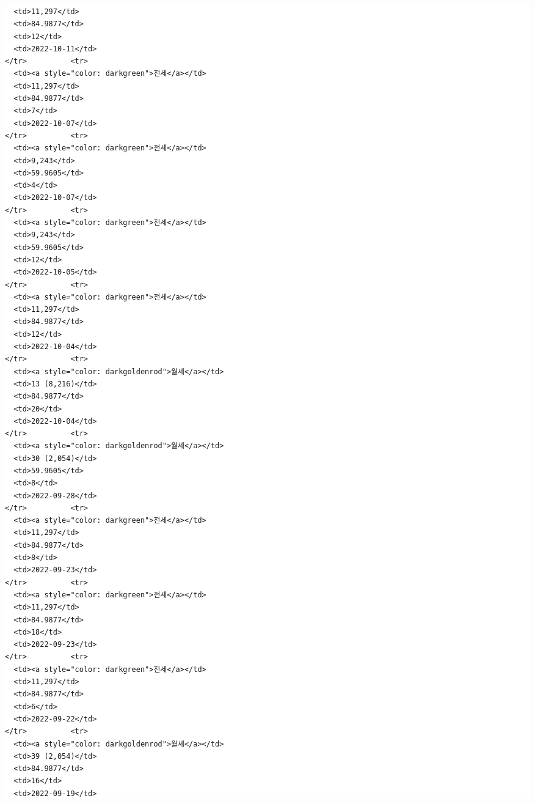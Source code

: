       <td>11,297</td>
      <td>84.9877</td>
      <td>12</td>
      <td>2022-10-11</td>
    </tr>          <tr>
      <td><a style="color: darkgreen">전세</a></td>
      <td>11,297</td>
      <td>84.9877</td>
      <td>7</td>
      <td>2022-10-07</td>
    </tr>          <tr>
      <td><a style="color: darkgreen">전세</a></td>
      <td>9,243</td>
      <td>59.9605</td>
      <td>4</td>
      <td>2022-10-07</td>
    </tr>          <tr>
      <td><a style="color: darkgreen">전세</a></td>
      <td>9,243</td>
      <td>59.9605</td>
      <td>12</td>
      <td>2022-10-05</td>
    </tr>          <tr>
      <td><a style="color: darkgreen">전세</a></td>
      <td>11,297</td>
      <td>84.9877</td>
      <td>12</td>
      <td>2022-10-04</td>
    </tr>          <tr>
      <td><a style="color: darkgoldenrod">월세</a></td>
      <td>13 (8,216)</td>
      <td>84.9877</td>
      <td>20</td>
      <td>2022-10-04</td>
    </tr>          <tr>
      <td><a style="color: darkgoldenrod">월세</a></td>
      <td>30 (2,054)</td>
      <td>59.9605</td>
      <td>8</td>
      <td>2022-09-28</td>
    </tr>          <tr>
      <td><a style="color: darkgreen">전세</a></td>
      <td>11,297</td>
      <td>84.9877</td>
      <td>8</td>
      <td>2022-09-23</td>
    </tr>          <tr>
      <td><a style="color: darkgreen">전세</a></td>
      <td>11,297</td>
      <td>84.9877</td>
      <td>18</td>
      <td>2022-09-23</td>
    </tr>          <tr>
      <td><a style="color: darkgreen">전세</a></td>
      <td>11,297</td>
      <td>84.9877</td>
      <td>6</td>
      <td>2022-09-22</td>
    </tr>          <tr>
      <td><a style="color: darkgoldenrod">월세</a></td>
      <td>39 (2,054)</td>
      <td>84.9877</td>
      <td>16</td>
      <td>2022-09-19</td>